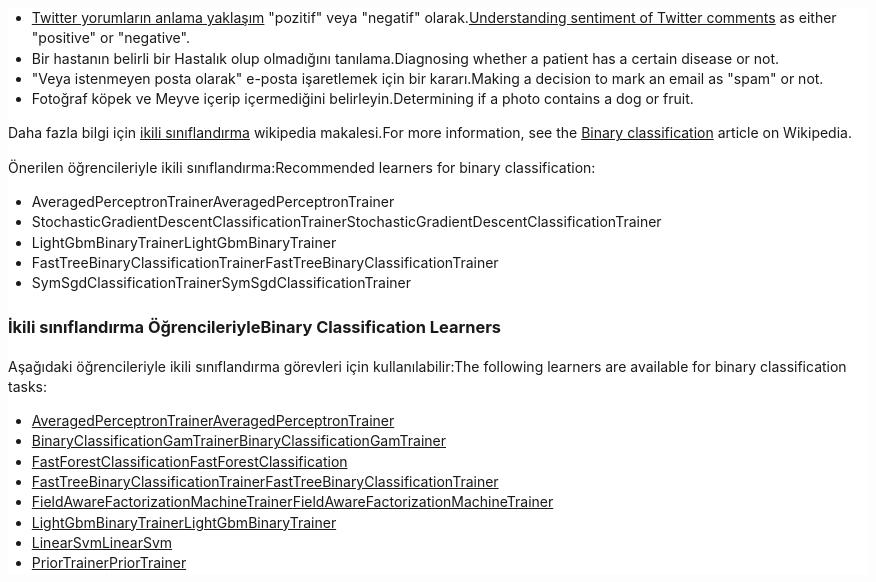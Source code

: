 * <span data-ttu-id="ea1f6-115">[Twitter yorumların anlama yaklaşım](../tutorials/sentiment-analysis.md) "pozitif" veya "negatif" olarak.</span><span class="sxs-lookup"><span data-stu-id="ea1f6-115">[Understanding sentiment of Twitter comments](../tutorials/sentiment-analysis.md) as either "positive" or "negative".</span></span>
* <span data-ttu-id="ea1f6-116">Bir hastanın belirli bir Hastalık olup olmadığını tanılama.</span><span class="sxs-lookup"><span data-stu-id="ea1f6-116">Diagnosing whether a patient has a certain disease or not.</span></span>
* <span data-ttu-id="ea1f6-117">"Veya istenmeyen posta olarak" e-posta işaretlemek için bir kararı.</span><span class="sxs-lookup"><span data-stu-id="ea1f6-117">Making a decision to mark an email as "spam" or not.</span></span>
* <span data-ttu-id="ea1f6-118">Fotoğraf köpek ve Meyve içerip içermediğini belirleyin.</span><span class="sxs-lookup"><span data-stu-id="ea1f6-118">Determining if a photo contains a dog or fruit.</span></span>

<span data-ttu-id="ea1f6-119">Daha fazla bilgi için [ikili sınıflandırma](https://en.wikipedia.org/wiki/Binary_classification) wikipedia makalesi.</span><span class="sxs-lookup"><span data-stu-id="ea1f6-119">For more information, see the [Binary classification](https://en.wikipedia.org/wiki/Binary_classification) article on Wikipedia.</span></span>

<span data-ttu-id="ea1f6-120">Önerilen öğrencileriyle ikili sınıflandırma:</span><span class="sxs-lookup"><span data-stu-id="ea1f6-120">Recommended learners for binary classification:</span></span>

* <span data-ttu-id="ea1f6-121">AveragedPerceptronTrainer</span><span class="sxs-lookup"><span data-stu-id="ea1f6-121">AveragedPerceptronTrainer</span></span>
* <span data-ttu-id="ea1f6-122">StochasticGradientDescentClassificationTrainer</span><span class="sxs-lookup"><span data-stu-id="ea1f6-122">StochasticGradientDescentClassificationTrainer</span></span>
* <span data-ttu-id="ea1f6-123">LightGbmBinaryTrainer</span><span class="sxs-lookup"><span data-stu-id="ea1f6-123">LightGbmBinaryTrainer</span></span>
* <span data-ttu-id="ea1f6-124">FastTreeBinaryClassificationTrainer</span><span class="sxs-lookup"><span data-stu-id="ea1f6-124">FastTreeBinaryClassificationTrainer</span></span>
* <span data-ttu-id="ea1f6-125">SymSgdClassificationTrainer</span><span class="sxs-lookup"><span data-stu-id="ea1f6-125">SymSgdClassificationTrainer</span></span>

### <a name="binary-classification-learners"></a><span data-ttu-id="ea1f6-126">İkili sınıflandırma Öğrencileriyle</span><span class="sxs-lookup"><span data-stu-id="ea1f6-126">Binary Classification Learners</span></span>

<span data-ttu-id="ea1f6-127">Aşağıdaki öğrencileriyle ikili sınıflandırma görevleri için kullanılabilir:</span><span class="sxs-lookup"><span data-stu-id="ea1f6-127">The following learners are available for binary classification tasks:</span></span>

* [<span data-ttu-id="ea1f6-128">AveragedPerceptronTrainer</span><span class="sxs-lookup"><span data-stu-id="ea1f6-128">AveragedPerceptronTrainer</span></span>](xref:Microsoft.ML.Trainers.Online.AveragedPerceptronTrainer)
* [<span data-ttu-id="ea1f6-129">BinaryClassificationGamTrainer</span><span class="sxs-lookup"><span data-stu-id="ea1f6-129">BinaryClassificationGamTrainer</span></span>](xref:Microsoft.ML.Trainers.FastTree.BinaryClassificationGamTrainer)
* [<span data-ttu-id="ea1f6-130">FastForestClassification</span><span class="sxs-lookup"><span data-stu-id="ea1f6-130">FastForestClassification</span></span>](xref:Microsoft.ML.Trainers.FastTree.FastForestClassification)
* [<span data-ttu-id="ea1f6-131">FastTreeBinaryClassificationTrainer</span><span class="sxs-lookup"><span data-stu-id="ea1f6-131">FastTreeBinaryClassificationTrainer</span></span>](xref:Microsoft.ML.Trainers.FastTree.FastTreeBinaryClassificationTrainer)
* [<span data-ttu-id="ea1f6-132">FieldAwareFactorizationMachineTrainer</span><span class="sxs-lookup"><span data-stu-id="ea1f6-132">FieldAwareFactorizationMachineTrainer</span></span>](xref:Microsoft.ML.FactorizationMachine.FieldAwareFactorizationMachineTrainer)
* [<span data-ttu-id="ea1f6-133">LightGbmBinaryTrainer</span><span class="sxs-lookup"><span data-stu-id="ea1f6-133">LightGbmBinaryTrainer</span></span>](xref:Microsoft.ML.LightGBM.LightGbmBinaryTrainer)
* [<span data-ttu-id="ea1f6-134">LinearSvm</span><span class="sxs-lookup"><span data-stu-id="ea1f6-134">LinearSvm</span></span>](xref:Microsoft.ML.Trainers.Online.LinearSvm)
* [<span data-ttu-id="ea1f6-135">PriorTrainer</span><span class="sxs-lookup"><span data-stu-id="ea1f6-135">PriorTrainer</span></span>](xref:Microsoft.ML.Trainers.PriorTrainer)